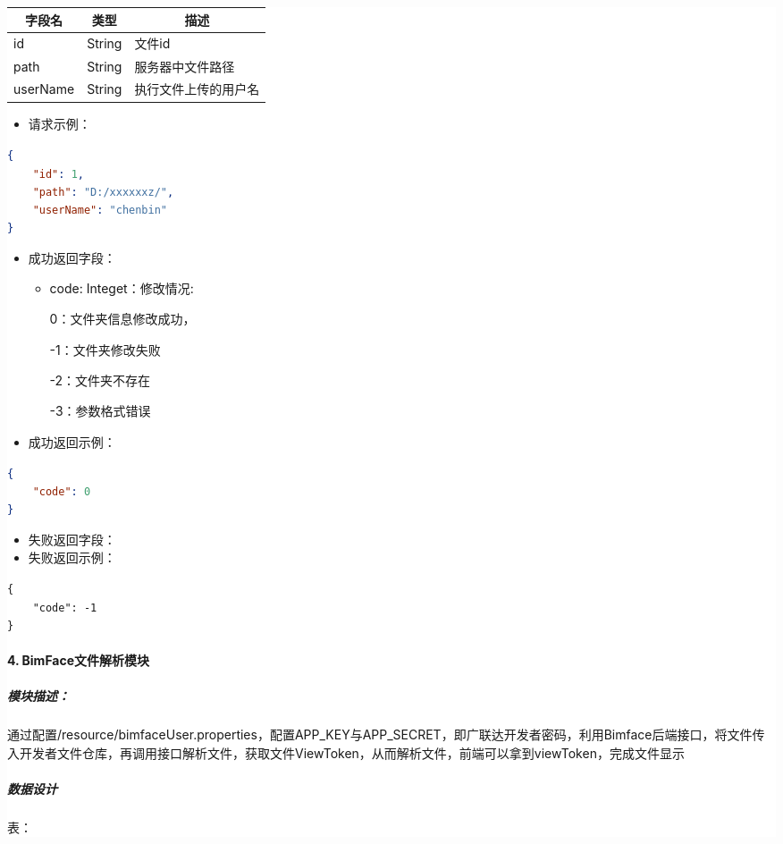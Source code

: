 | 字段名   | 类型   | 描述                 |
| -------- | ------ | -------------------- |
| id       | String | 文件id               |
| path     | String | 服务器中文件路径     |
| userName | String | 执行文件上传的用户名 |

- 请求示例：

```json
{
    "id": 1,
    "path": "D:/xxxxxxz/",
    "userName": "chenbin"
}
```

- 成功返回字段：

  - code: Integet：修改情况:

    0：文件夹信息修改成功，

    -1：文件夹修改失败

    -2：文件夹不存在

    -3：参数格式错误

- 成功返回示例：

```json
{
    "code": 0
}
```

- 失败返回字段：
- 失败返回示例：

```
{
    "code": -1
}
```




#### 4. BimFace文件解析模块

##### 模块描述：

通过配置/resource/bimfaceUser.properties，配置APP_KEY与APP_SECRET，即广联达开发者密码，利用Bimface后端接口，将文件传入开发者文件仓库，再调用接口解析文件，获取文件ViewToken，从而解析文件，前端可以拿到viewToken，完成文件显示

##### 数据设计

表：
